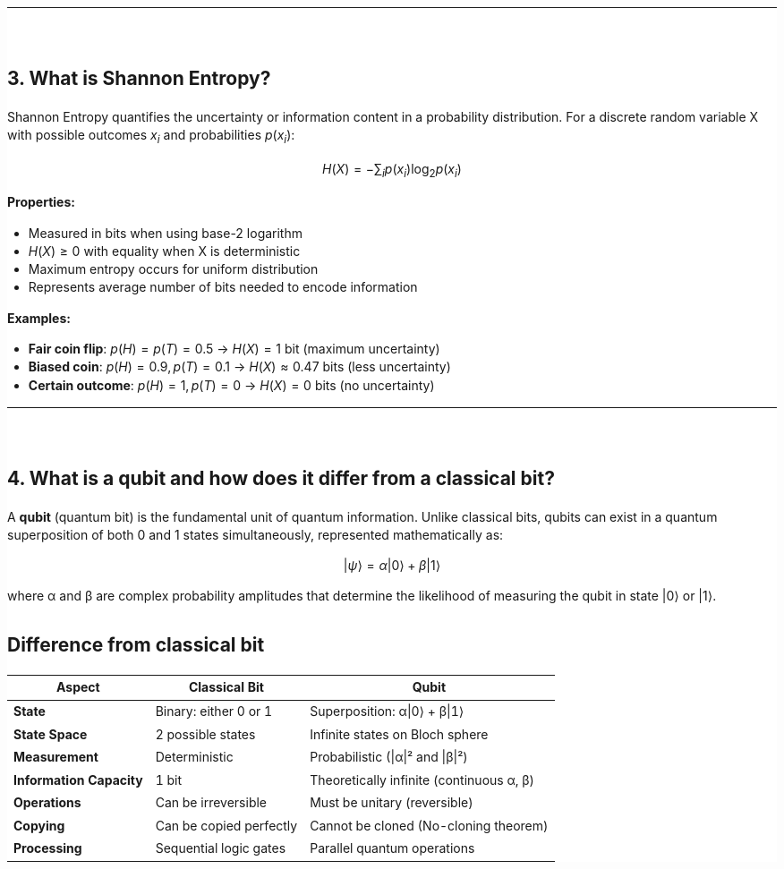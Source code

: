 ***
&emsp;

## 3. What is Shannon Entropy?

Shannon Entropy quantifies the uncertainty or information content in a probability distribution. For a discrete random variable X with possible outcomes $x_i$ and probabilities $p(x_i)$:

$$H(X) = -\sum_{i} p(x_i) \log_2 p(x_i)$$

**Properties:**
- Measured in bits when using base-2 logarithm
- $H(X) \geq 0$ with equality when X is deterministic
- Maximum entropy occurs for uniform distribution
- Represents average number of bits needed to encode information

**Examples:**
- **Fair coin flip**: $p(H) = p(T) = 0.5$ → $H(X) = 1$ bit (maximum uncertainty)
- **Biased coin**: $p(H) = 0.9, p(T) = 0.1$ → $H(X) ≈ 0.47$ bits (less uncertainty)
- **Certain outcome**: $p(H) = 1, p(T) = 0$ → $H(X) = 0$ bits (no uncertainty)

***
&emsp;

## 4. What is a qubit and how does it differ from a classical bit?

A **qubit** (quantum bit) is the fundamental unit of quantum information. Unlike classical bits, qubits can exist in a quantum superposition of both 0 and 1 states simultaneously, represented mathematically as:

$$|\psi\rangle = \alpha|0\rangle + \beta|1\rangle$$

where α and β are complex probability amplitudes that determine the likelihood of measuring the qubit in state |0⟩ or |1⟩.

## Difference from classical bit

| Aspect | Classical Bit | Qubit |
|--------|---------------|-------|
| **State** | Binary: either 0 or 1 | Superposition: α\|0⟩ + β\|1⟩ |
| **State Space** | 2 possible states | Infinite states on Bloch sphere |
| **Measurement** | Deterministic | Probabilistic (\|α\|² and \|β\|²) |
| **Information Capacity** | 1 bit | Theoretically infinite (continuous α, β) |
| **Operations** | Can be irreversible | Must be unitary (reversible) |
| **Copying** | Can be copied perfectly | Cannot be cloned (No-cloning theorem) |
| **Processing** | Sequential logic gates | Parallel quantum operations |
